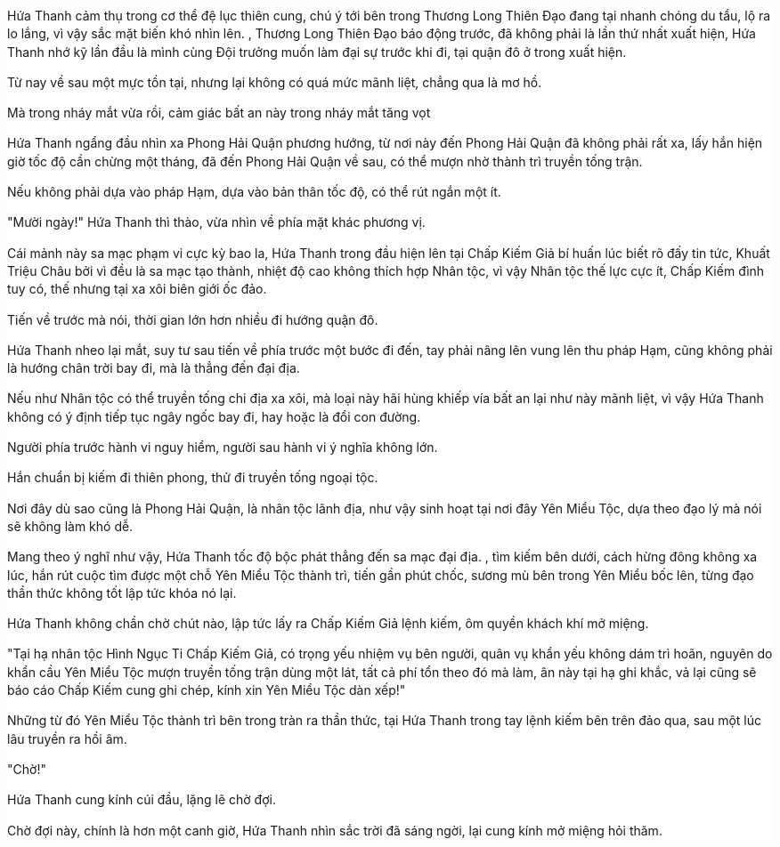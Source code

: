 Hứa Thanh cảm thụ trong cơ thể đệ lục thiên cung, chú ý tới bên trong Thương Long Thiên Đạo đang tại nhanh chóng du tẩu, lộ ra lo lắng, vì vậy sắc mặt biến khó nhìn lên. , Thương Long Thiên Đạo báo động trước, đã không phải là lần thứ nhất xuất hiện, Hứa Thanh nhớ kỹ lần đầu là mình cùng Đội trưởng muốn làm đại sự trước khi đi, tại quận đô ở trong xuất hiện.

Từ nay về sau một mực tồn tại, nhưng lại không có quá mức mãnh liệt, chẳng qua là mơ hồ.

Mà trong nháy mắt vừa rồi, cảm giác bất an này trong nháy mắt tăng vọt

Hứa Thanh ngẩng đầu nhìn xa Phong Hải Quận phương hướng, từ nơi này đến Phong Hải Quận đã không phải rất xa, lấy hắn hiện giờ tốc độ cần chừng một tháng, đã đến Phong Hải Quận về sau, có thể mượn nhờ thành trì truyền tống trận.

Nếu không phải dựa vào pháp Hạm, dựa vào bản thân tốc độ, có thể rút ngắn một ít.

"Mười ngày!" Hứa Thanh thì thào, vừa nhìn về phía mặt khác phương vị.

Cái mảnh này sa mạc phạm vi cực kỳ bao la, Hứa Thanh trong đầu hiện lên tại Chấp Kiếm Giả bí huấn lúc biết rõ đấy tin tức, Khuất Triệu Châu bởi vì đều là sa mạc tạo thành, nhiệt độ cao không thích hợp Nhân tộc, vì vậy Nhân tộc thế lực cực ít, Chấp Kiếm đình tuy có, thế nhưng tại xa xôi biên giới ốc đảo.

Tiến về trước mà nói, thời gian lớn hơn nhiều đi hướng quận đô.

Hứa Thanh nheo lại mắt, suy tư sau tiến về phía trước một bước đi đến, tay phải nâng lên vung lên thu pháp Hạm, cũng không phải là hướng chân trời bay đi, mà là thẳng đến đại địa.

Nếu như Nhân tộc có thể truyền tống chi địa xa xôi, mà loại này hãi hùng khiếp vía bất an lại như này mãnh liệt, vì vậy Hứa Thanh không có ý định tiếp tục ngây ngốc bay đi, hay hoặc là đổi con đường.

Người phía trước hành vi nguy hiểm, người sau hành vi ý nghĩa không lớn.

Hắn chuẩn bị kiếm đi thiên phong, thử đi truyền tống ngoại tộc.

Nơi đây dù sao cũng là Phong Hải Quận, là nhân tộc lãnh địa, như vậy sinh hoạt tại nơi đây Yên Miểu Tộc, dựa theo đạo lý mà nói sẽ không làm khó dễ.

Mang theo ý nghĩ như vậy, Hứa Thanh tốc độ bộc phát thẳng đến sa mạc đại địa. , tìm kiếm bên dưới, cách hừng đông không xa lúc, hắn rút cuộc tìm được một chỗ Yên Miểu Tộc thành trì, tiến gần phút chốc, sương mù bên trong Yên Miểu bốc lên, từng đạo thần thức không tốt lập tức khóa nó lại.

Hứa Thanh không chần chờ chút nào, lập tức lấy ra Chấp Kiếm Giả lệnh kiếm, ôm quyền khách khí mở miệng.

"Tại hạ nhân tộc Hình Ngục Ti Chấp Kiếm Giả, có trọng yếu nhiệm vụ bên người, quân vụ khẩn yếu không dám trì hoãn, nguyên do khẩn cầu Yên Miểu Tộc mượn truyền tống trận dùng một lát, tất cả phí tổn theo đó mà làm, ân này tại hạ ghi khắc, vả lại cũng sẽ báo cáo Chấp Kiếm cung ghi chép, kính xin Yên Miểu Tộc dàn xếp!"

Những từ đó Yên Miểu Tộc thành trì bên trong tràn ra thần thức, tại Hứa Thanh trong tay lệnh kiếm bên trên đảo qua, sau một lúc lâu truyền ra hồi âm.

"Chờ!"

Hứa Thanh cung kính cúi đầu, lặng lẽ chờ đợi.

Chờ đợi này, chính là hơn một canh giờ, Hứa Thanh nhìn sắc trời đã sáng ngời, lại cung kính mở miệng hỏi thăm.
